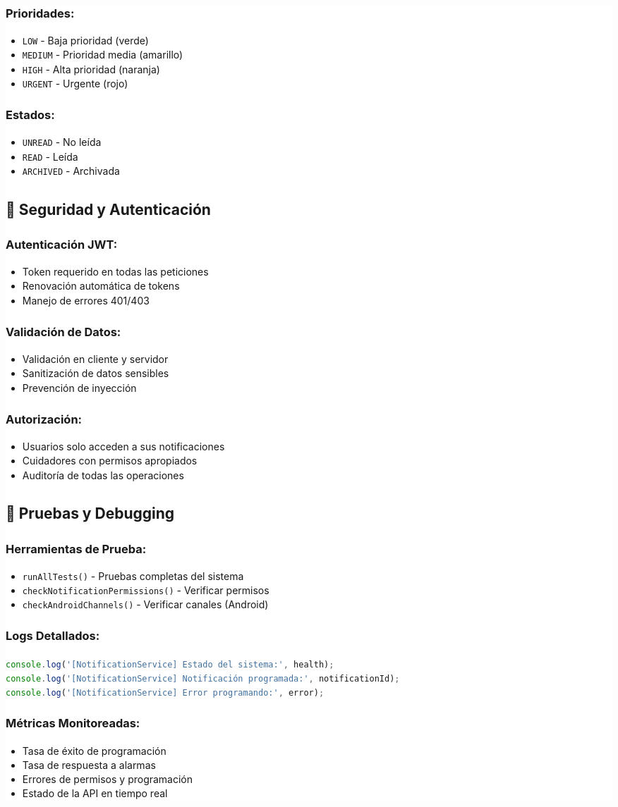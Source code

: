 ### **Prioridades:**
- `LOW` - Baja prioridad (verde)
- `MEDIUM` - Prioridad media (amarillo)
- `HIGH` - Alta prioridad (naranja)
- `URGENT` - Urgente (rojo)

### **Estados:**
- `UNREAD` - No leída
- `READ` - Leída
- `ARCHIVED` - Archivada

## 🔐 Seguridad y Autenticación

### **Autenticación JWT:**
- Token requerido en todas las peticiones
- Renovación automática de tokens
- Manejo de errores 401/403

### **Validación de Datos:**
- Validación en cliente y servidor
- Sanitización de datos sensibles
- Prevención de inyección

### **Autorización:**
- Usuarios solo acceden a sus notificaciones
- Cuidadores con permisos apropiados
- Auditoría de todas las operaciones

## 🧪 Pruebas y Debugging

### **Herramientas de Prueba:**
- `runAllTests()` - Pruebas completas del sistema
- `checkNotificationPermissions()` - Verificar permisos
- `checkAndroidChannels()` - Verificar canales (Android)

### **Logs Detallados:**
```typescript
console.log('[NotificationService] Estado del sistema:', health);
console.log('[NotificationService] Notificación programada:', notificationId);
console.log('[NotificationService] Error programando:', error);
```

### **Métricas Monitoreadas:**
- Tasa de éxito de programación
- Tasa de respuesta a alarmas
- Errores de permisos y programación
- Estado de la API en tiempo real
